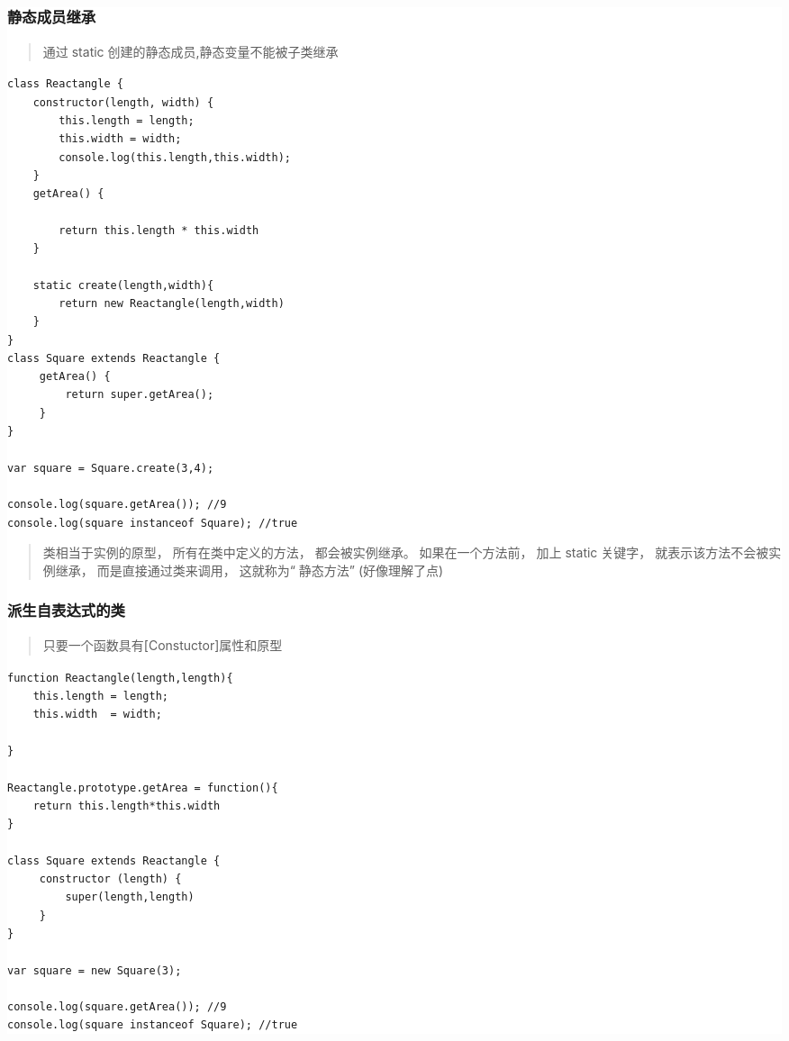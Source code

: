 ### 静态成员继承

> 通过 static 创建的静态成员,静态变量不能被子类继承

```
class Reactangle {
    constructor(length, width) {
        this.length = length;
        this.width = width;
        console.log(this.length,this.width);
    }
    getArea() {

        return this.length * this.width
    }

    static create(length,width){
        return new Reactangle(length,width)
    }
}
class Square extends Reactangle {
     getArea() {
         return super.getArea();
     }
}

var square = Square.create(3,4);

console.log(square.getArea()); //9
console.log(square instanceof Square); //true
```

> 类相当于实例的原型， 所有在类中定义的方法， 都会被实例继承。 如果在一个方法前， 加上 static 关键字， 就表示该方法不会被实例继承， 而是直接通过类来调用， 这就称为“ 静态方法” (好像理解了点)

### 派生自表达式的类

> 只要一个函数具有[Constuctor]属性和原型

```
function Reactangle(length,length){
    this.length = length;
    this.width  = width;

}

Reactangle.prototype.getArea = function(){
    return this.length*this.width
}

class Square extends Reactangle {
     constructor (length) {
         super(length,length)
     }
}

var square = new Square(3);

console.log(square.getArea()); //9
console.log(square instanceof Square); //true
```
